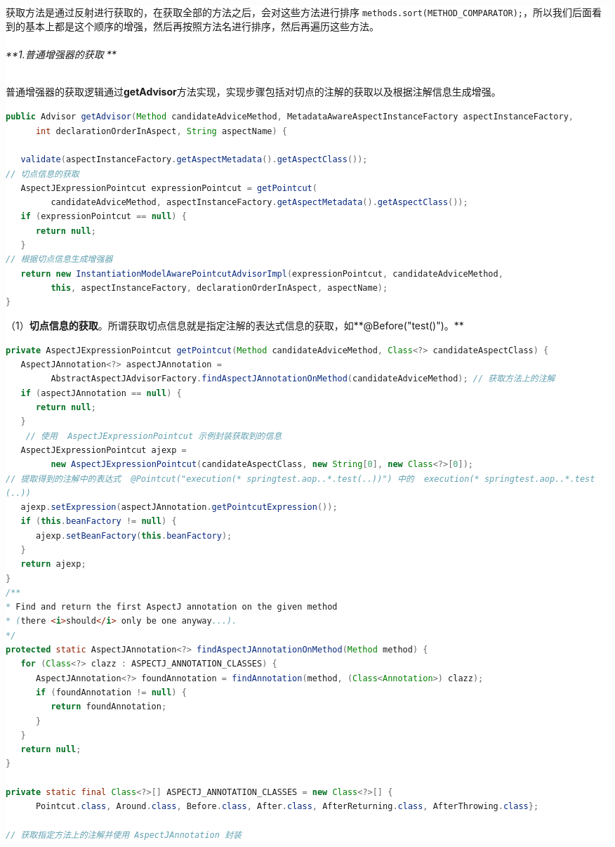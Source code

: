 获取方法是通过反射进行获取的，在获取全部的方法之后，会对这些方法进行排序 `methods.sort(METHOD_COMPARATOR);`，所以我们后面看到的基本上都是这个顺序的增强，然后再按照方法名进行排序，然后再遍历这些方法。

###### **1.普通增强器的获取 **

普通增强器的获取逻辑通过**getAdvisor**方法实现，实现步骤包括对切点的注解的获取以及根据注解信息生成增强。

```java 
public Advisor getAdvisor(Method candidateAdviceMethod, MetadataAwareAspectInstanceFactory aspectInstanceFactory,
      int declarationOrderInAspect, String aspectName) {

   validate(aspectInstanceFactory.getAspectMetadata().getAspectClass());
// 切点信息的获取
   AspectJExpressionPointcut expressionPointcut = getPointcut(
         candidateAdviceMethod, aspectInstanceFactory.getAspectMetadata().getAspectClass());
   if (expressionPointcut == null) {
      return null;
   }
// 根据切点信息生成增强器
   return new InstantiationModelAwarePointcutAdvisorImpl(expressionPointcut, candidateAdviceMethod,
         this, aspectInstanceFactory, declarationOrderInAspect, aspectName);
}
```

（1）**切点信息的获取**。所谓获取切点信息就是指定注解的表达式信息的获取，如**@Before("test()")。**  

```java 
private AspectJExpressionPointcut getPointcut(Method candidateAdviceMethod, Class<?> candidateAspectClass) {
   AspectJAnnotation<?> aspectJAnnotation =
         AbstractAspectJAdvisorFactory.findAspectJAnnotationOnMethod(candidateAdviceMethod); // 获取方法上的注解
   if (aspectJAnnotation == null) {
      return null;
   }
    // 使用  AspectJExpressionPointcut 示例封装获取到的信息
   AspectJExpressionPointcut ajexp =
         new AspectJExpressionPointcut(candidateAspectClass, new String[0], new Class<?>[0]);
// 提取得到的注解中的表达式  @Pointcut("execution(* springtest.aop..*.test(..))") 中的  execution(* springtest.aop..*.test(..)) 
   ajexp.setExpression(aspectJAnnotation.getPointcutExpression());
   if (this.beanFactory != null) {
      ajexp.setBeanFactory(this.beanFactory);
   }
   return ajexp;
}
/**
* Find and return the first AspectJ annotation on the given method
* (there <i>should</i> only be one anyway...).
*/
protected static AspectJAnnotation<?> findAspectJAnnotationOnMethod(Method method) {
   for (Class<?> clazz : ASPECTJ_ANNOTATION_CLASSES) {
      AspectJAnnotation<?> foundAnnotation = findAnnotation(method, (Class<Annotation>) clazz);
      if (foundAnnotation != null) {
         return foundAnnotation;
      }
   }
   return null;
}

private static final Class<?>[] ASPECTJ_ANNOTATION_CLASSES = new Class<?>[] {
      Pointcut.class, Around.class, Before.class, After.class, AfterReturning.class, AfterThrowing.class};

// 获取指定方法上的注解并使用 AspectJAnnotation 封装
```